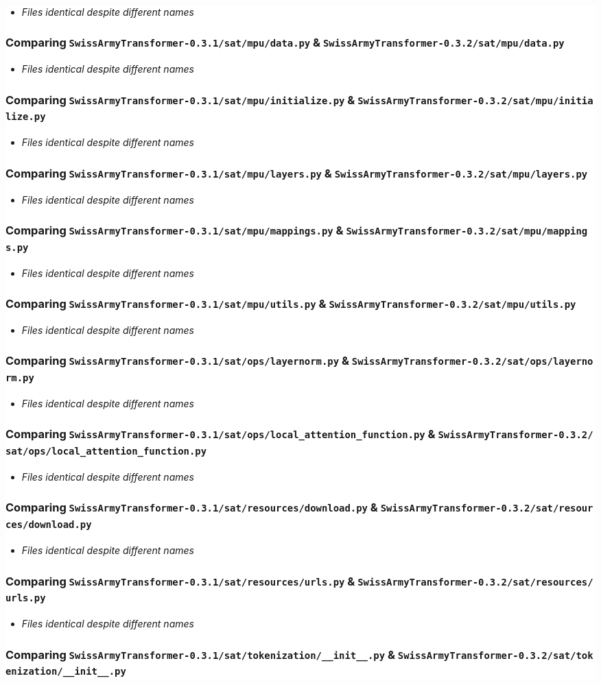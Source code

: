  * *Files identical despite different names*

### Comparing `SwissArmyTransformer-0.3.1/sat/mpu/data.py` & `SwissArmyTransformer-0.3.2/sat/mpu/data.py`

 * *Files identical despite different names*

### Comparing `SwissArmyTransformer-0.3.1/sat/mpu/initialize.py` & `SwissArmyTransformer-0.3.2/sat/mpu/initialize.py`

 * *Files identical despite different names*

### Comparing `SwissArmyTransformer-0.3.1/sat/mpu/layers.py` & `SwissArmyTransformer-0.3.2/sat/mpu/layers.py`

 * *Files identical despite different names*

### Comparing `SwissArmyTransformer-0.3.1/sat/mpu/mappings.py` & `SwissArmyTransformer-0.3.2/sat/mpu/mappings.py`

 * *Files identical despite different names*

### Comparing `SwissArmyTransformer-0.3.1/sat/mpu/utils.py` & `SwissArmyTransformer-0.3.2/sat/mpu/utils.py`

 * *Files identical despite different names*

### Comparing `SwissArmyTransformer-0.3.1/sat/ops/layernorm.py` & `SwissArmyTransformer-0.3.2/sat/ops/layernorm.py`

 * *Files identical despite different names*

### Comparing `SwissArmyTransformer-0.3.1/sat/ops/local_attention_function.py` & `SwissArmyTransformer-0.3.2/sat/ops/local_attention_function.py`

 * *Files identical despite different names*

### Comparing `SwissArmyTransformer-0.3.1/sat/resources/download.py` & `SwissArmyTransformer-0.3.2/sat/resources/download.py`

 * *Files identical despite different names*

### Comparing `SwissArmyTransformer-0.3.1/sat/resources/urls.py` & `SwissArmyTransformer-0.3.2/sat/resources/urls.py`

 * *Files identical despite different names*

### Comparing `SwissArmyTransformer-0.3.1/sat/tokenization/__init__.py` & `SwissArmyTransformer-0.3.2/sat/tokenization/__init__.py`
